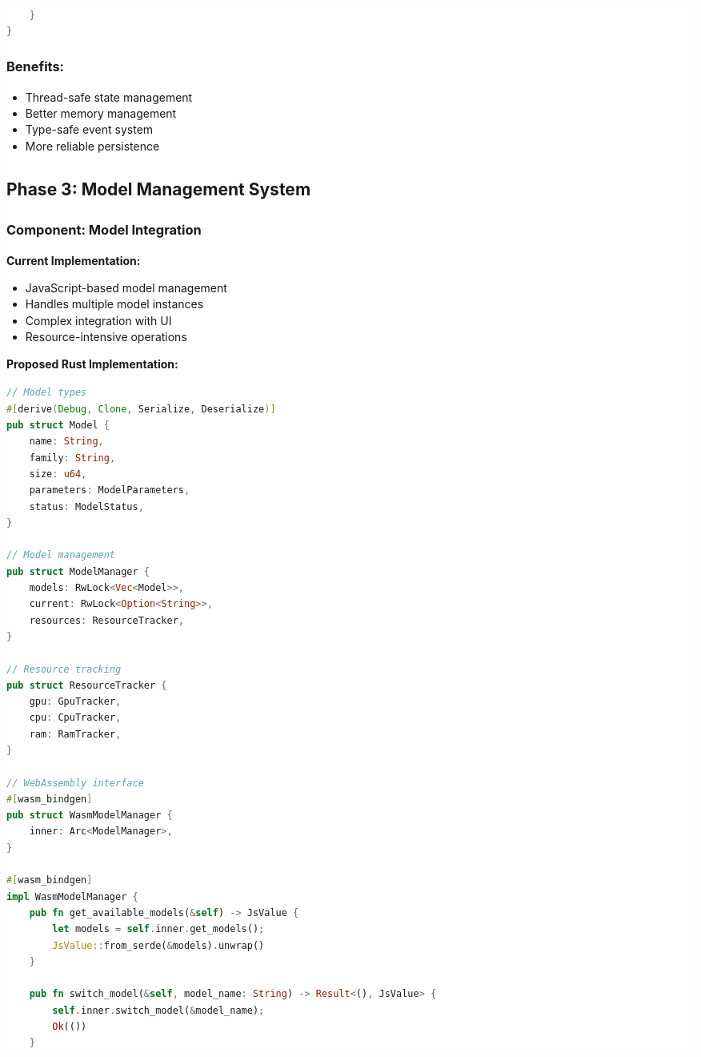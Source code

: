 ```rust
    }
}
```

### Benefits:
- Thread-safe state management
- Better memory management
- Type-safe event system
- More reliable persistence

## Phase 3: Model Management System

### Component: Model Integration
**Current Implementation:**
- JavaScript-based model management
- Handles multiple model instances
- Complex integration with UI
- Resource-intensive operations

**Proposed Rust Implementation:**

```rust
// Model types
#[derive(Debug, Clone, Serialize, Deserialize)]
pub struct Model {
    name: String,
    family: String,
    size: u64,
    parameters: ModelParameters,
    status: ModelStatus,
}

// Model management
pub struct ModelManager {
    models: RwLock<Vec<Model>>,
    current: RwLock<Option<String>>,
    resources: ResourceTracker,
}

// Resource tracking
pub struct ResourceTracker {
    gpu: GpuTracker,
    cpu: CpuTracker,
    ram: RamTracker,
}

// WebAssembly interface
#[wasm_bindgen]
pub struct WasmModelManager {
    inner: Arc<ModelManager>,
}

#[wasm_bindgen]
impl WasmModelManager {
    pub fn get_available_models(&self) -> JsValue {
        let models = self.inner.get_models();
        JsValue::from_serde(&models).unwrap()
    }

    pub fn switch_model(&self, model_name: String) -> Result<(), JsValue> {
        self.inner.switch_model(&model_name);
        Ok(())
    }
```